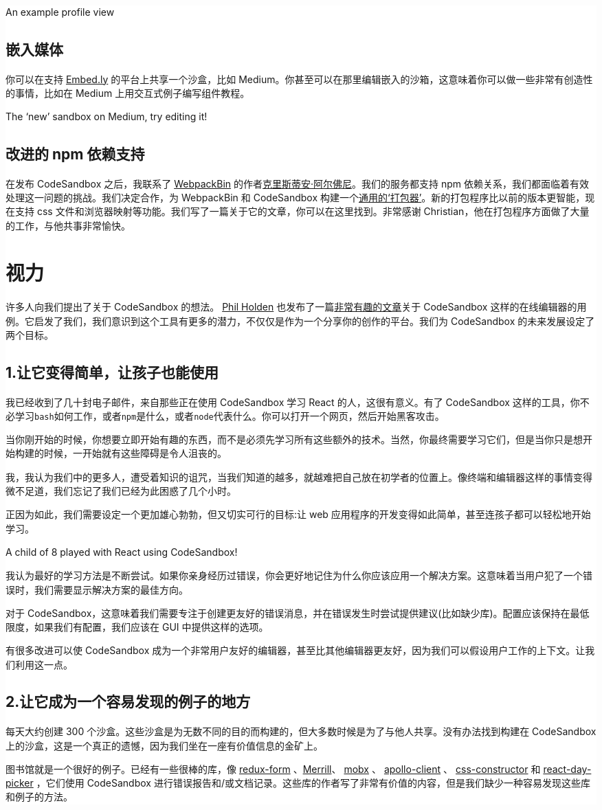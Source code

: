 
An example profile view

## 嵌入媒体

你可以在支持 [Embed.ly](https://embed.ly) 的平台上共享一个沙盒，比如 Medium。你甚至可以在那里编辑嵌入的沙箱，这意味着你可以做一些非常有创造性的事情，比如在 Medium 上用交互式例子编写组件教程。

The ‘new’ sandbox on Medium, try editing it!

## 改进的 npm 依赖支持

在发布 CodeSandbox 之后，我联系了 [WebpackBin](https://webpackbin.com) 的作者[克里斯蒂安·阿尔佛尼](https://medium.com/u/d4ec01100893?source=post_page-----d1ccc5aebf59--------------------------------)。我们的服务都支持 npm 依赖关系，我们都面临着有效处理这一问题的挑战。我们决定合作，为 WebpackBin 和 CodeSandbox 构建一个[通用的‘打包器’](http://webpack-dll-prod.herokuapp.com)。新的打包程序比以前的版本更智能，现在支持 css 文件和浏览器映射等功能。我们写了一篇关于它的文章，你可以在这里找到。非常感谢 Christian，他在打包程序方面做了大量的工作，与他共事非常愉快。

# 视力

许多人向我们提出了关于 CodeSandbox 的想法。 [Phil Holden](https://medium.com/u/d8efe38e5fc3?source=post_page-----d1ccc5aebf59--------------------------------) 也发布了一篇[非常有趣的文章](https://hackernoon.com/javascript-tightening-the-loop-part-1-9771a0de372a)关于 CodeSandbox 这样的在线编辑器的用例。它启发了我们，我们意识到这个工具有更多的潜力，不仅仅是作为一个分享你的创作的平台。我们为 CodeSandbox 的未来发展设定了两个目标。

## 1.让它变得简单，让孩子也能使用

我已经收到了几十封电子邮件，来自那些正在使用 CodeSandbox 学习 React 的人，这很有意义。有了 CodeSandbox 这样的工具，你不必学习`bash`如何工作，或者`npm`是什么，或者`node`代表什么。你可以打开一个网页，然后开始黑客攻击。

当你刚开始的时候，你想要立即开始有趣的东西，而不是必须先学习所有这些额外的技术。当然，你最终需要学习它们，但是当你只是想开始构建的时候，一开始就有这些障碍是令人沮丧的。

我，我认为我们中的更多人，遭受着知识的诅咒，当我们知道的越多，就越难把自己放在初学者的位置上。像终端和编辑器这样的事情变得微不足道，我们忘记了我们已经为此困惑了几个小时。

正因为如此，我们需要设定一个更加雄心勃勃，但又切实可行的目标:让 web 应用程序的开发变得如此简单，甚至连孩子都可以轻松地开始学习。

A child of 8 played with React using CodeSandbox!

我认为最好的学习方法是不断尝试。如果你亲身经历过错误，你会更好地记住为什么你应该应用一个解决方案。这意味着当用户犯了一个错误时，我们需要显示解决方案的最佳方向。

对于 CodeSandbox，这意味着我们需要专注于创建更友好的错误消息，并在错误发生时尝试提供建议(比如缺少库)。配置应该保持在最低限度，如果我们有配置，我们应该在 GUI 中提供这样的选项。

有很多改进可以使 CodeSandbox 成为一个非常用户友好的编辑器，甚至比其他编辑器更友好，因为我们可以假设用户工作的上下文。让我们利用这一点。

## 2.让它成为一个容易发现的例子的地方

每天大约创建 300 个沙盒。这些沙盒是为无数不同的目的而构建的，但大多数时候是为了与他人共享。没有办法找到构建在 CodeSandbox 上的沙盒，这是一个真正的遗憾，因为我们坐在一座有价值信息的金矿上。

图书馆就是一个很好的例子。已经有一些很棒的库，像 [redux-form](https://github.com/erikras/redux-form) 、[Merrill](https://github.com/paypal/glamorous)、 [mobx](http://mobx.js.org) 、 [apollo-client](https://github.com/apollographql/apollo-client) 、 [css-constructor](https://github.com/siddharthkp/css-constructor) 和 [react-day-picker](http://react-day-picker.js.org) ，它们使用 CodeSandbox 进行错误报告和/或文档记录。这些库的作者写了非常有价值的内容，但是我们缺少一种容易发现这些库和例子的方法。
